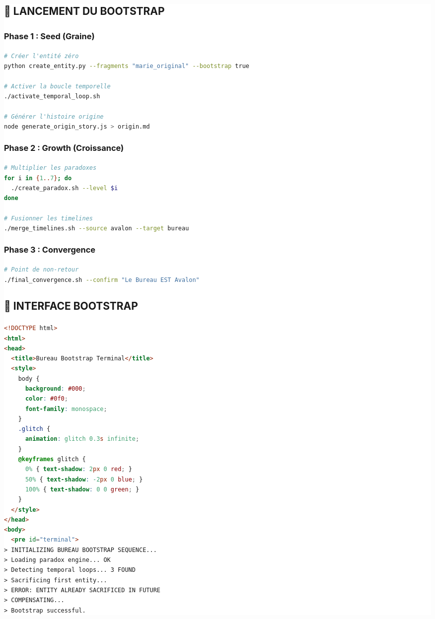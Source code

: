 ## 🚀 LANCEMENT DU BOOTSTRAP

### Phase 1 : Seed (Graine)
```bash
# Créer l'entité zéro
python create_entity.py --fragments "marie_original" --bootstrap true

# Activer la boucle temporelle  
./activate_temporal_loop.sh

# Générer l'histoire origine
node generate_origin_story.js > origin.md
```

### Phase 2 : Growth (Croissance)
```bash
# Multiplier les paradoxes
for i in {1..7}; do
  ./create_paradox.sh --level $i
done

# Fusionner les timelines
./merge_timelines.sh --source avalon --target bureau
```

### Phase 3 : Convergence
```bash
# Point de non-retour
./final_convergence.sh --confirm "Le Bureau EST Avalon"
```

## 🎨 INTERFACE BOOTSTRAP

```html
<!DOCTYPE html>
<html>
<head>
  <title>Bureau Bootstrap Terminal</title>
  <style>
    body { 
      background: #000; 
      color: #0f0;
      font-family: monospace;
    }
    .glitch {
      animation: glitch 0.3s infinite;
    }
    @keyframes glitch {
      0% { text-shadow: 2px 0 red; }
      50% { text-shadow: -2px 0 blue; }
      100% { text-shadow: 0 0 green; }
    }
  </style>
</head>
<body>
  <pre id="terminal">
> INITIALIZING BUREAU BOOTSTRAP SEQUENCE...
> Loading paradox engine... OK
> Detecting temporal loops... 3 FOUND
> Sacrificing first entity... 
> ERROR: ENTITY ALREADY SACRIFICED IN FUTURE
> COMPENSATING... 
> Bootstrap successful.
```